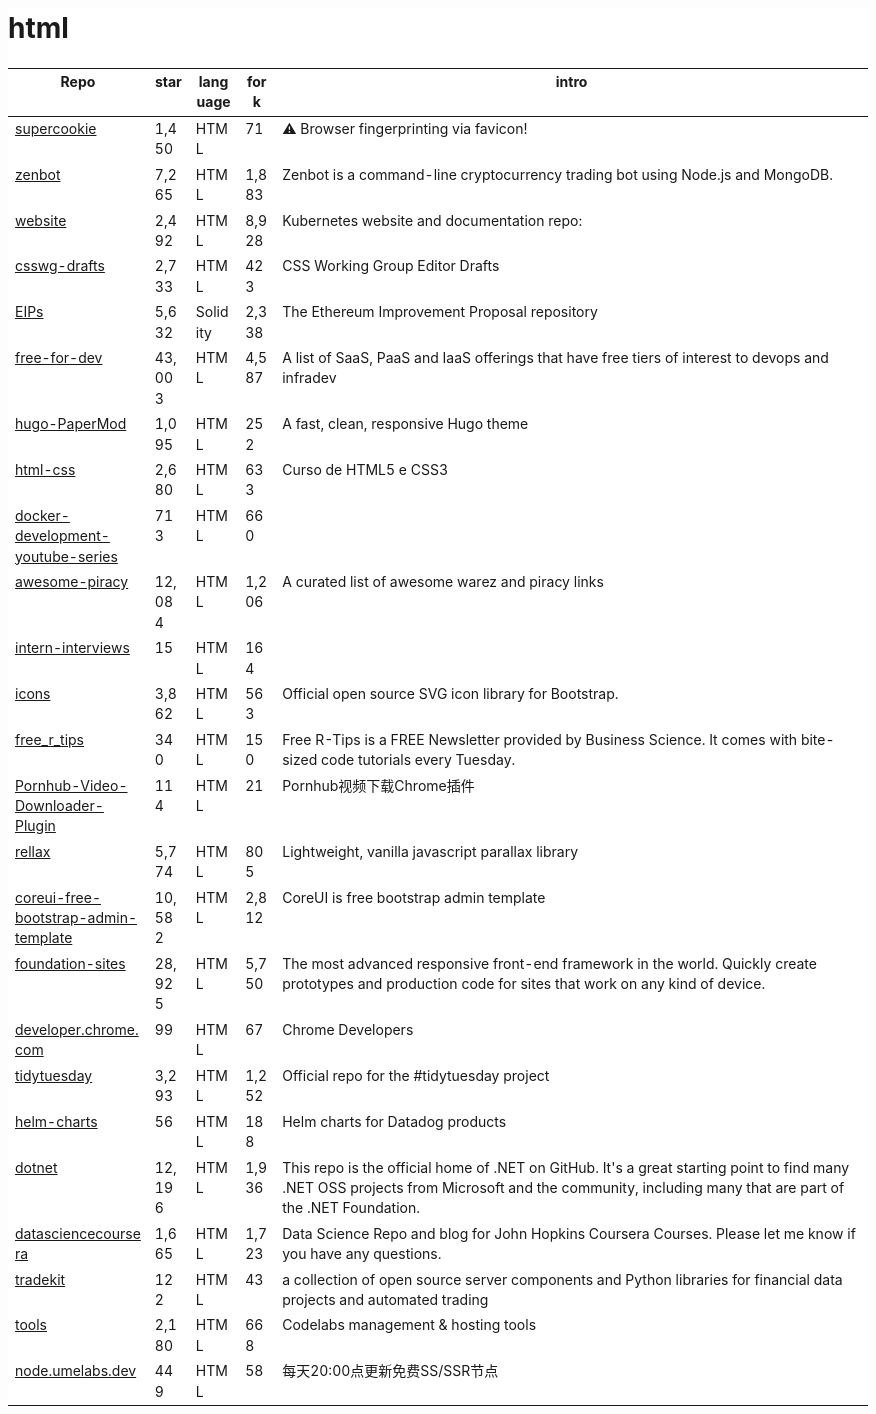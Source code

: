 
# html

Repo|star|language|fork|intro
-|-|-|-|-
[supercookie](https://hub.fastgit.org//jonasstrehle/supercookie)|1,450|HTML|71|⚠️ Browser fingerprinting via favicon!
[zenbot](https://hub.fastgit.org//DeviaVir/zenbot)|7,265|HTML|1,883|Zenbot is a command-line cryptocurrency trading bot using Node.js and MongoDB.
[website](https://hub.fastgit.org//kubernetes/website)|2,492|HTML|8,928|Kubernetes website and documentation repo:
[csswg-drafts](https://hub.fastgit.org//w3c/csswg-drafts)|2,733|HTML|423|CSS Working Group Editor Drafts
[EIPs](https://hub.fastgit.org//ethereum/EIPs)|5,632|Solidity|2,338|The Ethereum Improvement Proposal repository
[free-for-dev](https://hub.fastgit.org//ripienaar/free-for-dev)|43,003|HTML|4,587|A list of SaaS, PaaS and IaaS offerings that have free tiers of interest to devops and infradev
[hugo-PaperMod](https://hub.fastgit.org//adityatelange/hugo-PaperMod)|1,095|HTML|252|A fast, clean, responsive Hugo theme
[html-css](https://hub.fastgit.org//gustavoguanabara/html-css)|2,680|HTML|633|Curso de HTML5 e CSS3
[docker-development-youtube-series](https://hub.fastgit.org//marcel-dempers/docker-development-youtube-series)|713|HTML|660|
[awesome-piracy](https://hub.fastgit.org//Igglybuff/awesome-piracy)|12,084|HTML|1,206|A curated list of awesome warez and piracy links
[intern-interviews](https://hub.fastgit.org//lob/intern-interviews)|15|HTML|164|
[icons](https://hub.fastgit.org//twbs/icons)|3,862|HTML|563|Official open source SVG icon library for Bootstrap.
[free_r_tips](https://hub.fastgit.org//business-science/free_r_tips)|340|HTML|150|Free R-Tips is a FREE Newsletter provided by Business Science. It comes with bite-sized code tutorials every Tuesday.
[Pornhub-Video-Downloader-Plugin](https://hub.fastgit.org//zgao264/Pornhub-Video-Downloader-Plugin)|114|HTML|21|Pornhub视频下载Chrome插件
[rellax](https://hub.fastgit.org//dixonandmoe/rellax)|5,774|HTML|805|Lightweight, vanilla javascript parallax library
[coreui-free-bootstrap-admin-template](https://hub.fastgit.org//coreui/coreui-free-bootstrap-admin-template)|10,582|HTML|2,812|CoreUI is free bootstrap admin template
[foundation-sites](https://hub.fastgit.org//foundation/foundation-sites)|28,925|HTML|5,750|The most advanced responsive front-end framework in the world. Quickly create prototypes and production code for sites that work on any kind of device.
[developer.chrome.com](https://hub.fastgit.org//GoogleChrome/developer.chrome.com)|99|HTML|67|Chrome Developers
[tidytuesday](https://hub.fastgit.org//rfordatascience/tidytuesday)|3,293|HTML|1,252|Official repo for the #tidytuesday project
[helm-charts](https://hub.fastgit.org//DataDog/helm-charts)|56|HTML|188|Helm charts for Datadog products
[dotnet](https://hub.fastgit.org//microsoft/dotnet)|12,196|HTML|1,936|This repo is the official home of .NET on GitHub. It's a great starting point to find many .NET OSS projects from Microsoft and the community, including many that are part of the .NET Foundation.
[datasciencecoursera](https://hub.fastgit.org//mGalarnyk/datasciencecoursera)|1,665|HTML|1,723|Data Science Repo and blog for John Hopkins Coursera Courses. Please let me know if you have any questions.
[tradekit](https://hub.fastgit.org//hackingthemarkets/tradekit)|122|HTML|43|a collection of open source server components and Python libraries for financial data projects and automated trading
[tools](https://hub.fastgit.org//googlecodelabs/tools)|2,180|HTML|668|Codelabs management & hosting tools
[node.umelabs.dev](https://hub.fastgit.org//umelabs/node.umelabs.dev)|449|HTML|58|每天20:00点更新免费SS/SSR节点
